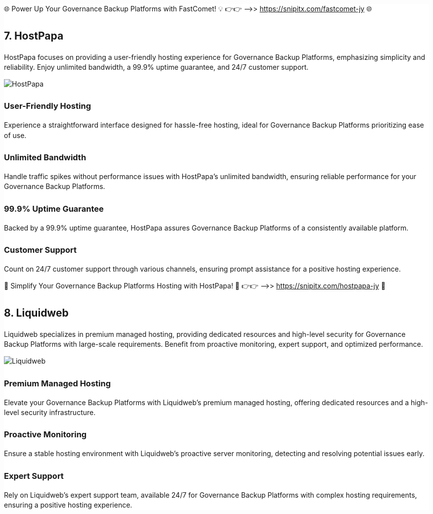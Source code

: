 🌐 Power Up Your Governance Backup Platforms with FastComet! 💡
👉👉 -->> https://snipitx.com/fastcomet-jy 🌐

## 7. HostPapa

HostPapa focuses on providing a user-friendly hosting experience for Governance Backup Platforms, emphasizing simplicity and reliability. Enjoy unlimited bandwidth, a 99.9% uptime guarantee, and 24/7 customer support.

![HostPapa](https://i.imgur.com/ouDTkvl.jpeg "HostPapa Hosting")

### User-Friendly Hosting
Experience a straightforward interface designed for hassle-free hosting, ideal for Governance Backup Platforms prioritizing ease of use.

### Unlimited Bandwidth
Handle traffic spikes without performance issues with HostPapa’s unlimited bandwidth, ensuring reliable performance for your Governance Backup Platforms.

### 99.9% Uptime Guarantee
Backed by a 99.9% uptime guarantee, HostPapa assures Governance Backup Platforms of a consistently available platform.

### Customer Support
Count on 24/7 customer support through various channels, ensuring prompt assistance for a positive hosting experience.

🌈 Simplify Your Governance Backup Platforms Hosting with HostPapa! 🚀
👉👉 -->> https://snipitx.com/hostpapa-jy 🚀

## 8. Liquidweb

Liquidweb specializes in premium managed hosting, providing dedicated resources and high-level security for Governance Backup Platforms with large-scale requirements. Benefit from proactive monitoring, expert support, and optimized performance.

![Liquidweb](https://i.imgur.com/4IvT9SC.jpeg "Liquidweb Hosting")

### Premium Managed Hosting
Elevate your Governance Backup Platforms with Liquidweb’s premium managed hosting, offering dedicated resources and a high-level security infrastructure.

### Proactive Monitoring
Ensure a stable hosting environment with Liquidweb’s proactive server monitoring, detecting and resolving potential issues early.

### Expert Support
Rely on Liquidweb’s expert support team, available 24/7 for Governance Backup Platforms with complex hosting requirements, ensuring a positive hosting experience.
